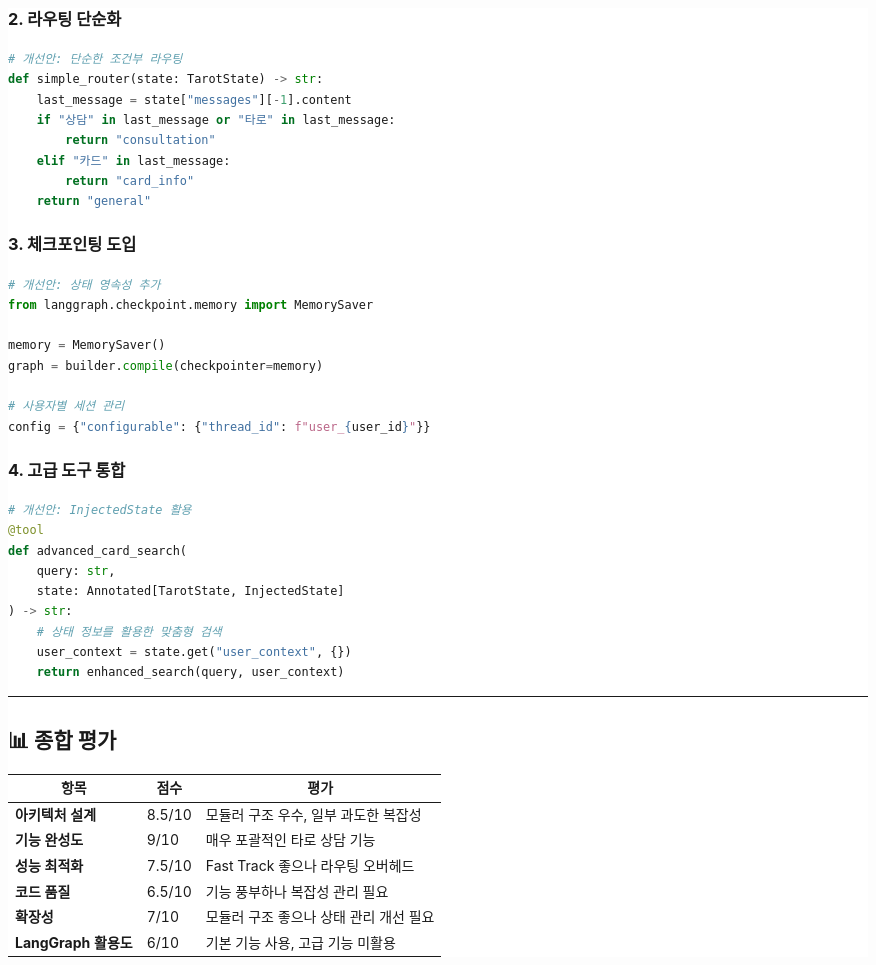 ### 2. **라우팅 단순화**
```python
# 개선안: 단순한 조건부 라우팅
def simple_router(state: TarotState) -> str:
    last_message = state["messages"][-1].content
    if "상담" in last_message or "타로" in last_message:
        return "consultation"
    elif "카드" in last_message:
        return "card_info"
    return "general"
```

### 3. **체크포인팅 도입**
```python
# 개선안: 상태 영속성 추가
from langgraph.checkpoint.memory import MemorySaver

memory = MemorySaver()
graph = builder.compile(checkpointer=memory)

# 사용자별 세션 관리
config = {"configurable": {"thread_id": f"user_{user_id}"}}
```

### 4. **고급 도구 통합**
```python
# 개선안: InjectedState 활용
@tool
def advanced_card_search(
    query: str,
    state: Annotated[TarotState, InjectedState]
) -> str:
    # 상태 정보를 활용한 맞춤형 검색
    user_context = state.get("user_context", {})
    return enhanced_search(query, user_context)
```

---

## 📊 종합 평가

| 항목 | 점수 | 평가 |
|------|------|------|
| **아키텍처 설계** | 8.5/10 | 모듈러 구조 우수, 일부 과도한 복잡성 |
| **기능 완성도** | 9/10 | 매우 포괄적인 타로 상담 기능 |
| **성능 최적화** | 7.5/10 | Fast Track 좋으나 라우팅 오버헤드 |
| **코드 품질** | 6.5/10 | 기능 풍부하나 복잡성 관리 필요 |
| **확장성** | 7/10 | 모듈러 구조 좋으나 상태 관리 개선 필요 |
| **LangGraph 활용도** | 6/10 | 기본 기능 사용, 고급 기능 미활용 |

